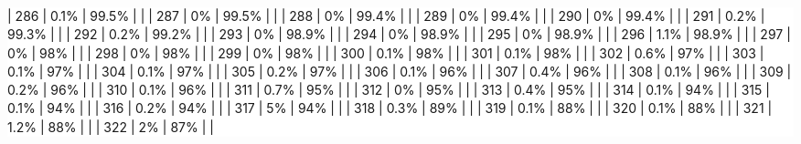 | 286 | 0.1% | 99.5% |  |
| 287 | 0% | 99.5% |  |
| 288 | 0% | 99.4% |  |
| 289 | 0% | 99.4% |  |
| 290 | 0% | 99.4% |  |
| 291 | 0.2% | 99.3% |  |
| 292 | 0.2% | 99.2% |  |
| 293 | 0% | 98.9% |  |
| 294 | 0% | 98.9% |  |
| 295 | 0% | 98.9% |  |
| 296 | 1.1% | 98.9% |  |
| 297 | 0% | 98% |  |
| 298 | 0% | 98% |  |
| 299 | 0% | 98% |  |
| 300 | 0.1% | 98% |  |
| 301 | 0.1% | 98% |  |
| 302 | 0.6% | 97% |  |
| 303 | 0.1% | 97% |  |
| 304 | 0.1% | 97% |  |
| 305 | 0.2% | 97% |  |
| 306 | 0.1% | 96% |  |
| 307 | 0.4% | 96% |  |
| 308 | 0.1% | 96% |  |
| 309 | 0.2% | 96% |  |
| 310 | 0.1% | 96% |  |
| 311 | 0.7% | 95% |  |
| 312 | 0% | 95% |  |
| 313 | 0.4% | 95% |  |
| 314 | 0.1% | 94% |  |
| 315 | 0.1% | 94% |  |
| 316 | 0.2% | 94% |  |
| 317 | 5% | 94% |  |
| 318 | 0.3% | 89% |  |
| 319 | 0.1% | 88% |  |
| 320 | 0.1% | 88% |  |
| 321 | 1.2% | 88% |  |
| 322 | 2% | 87% |  |
